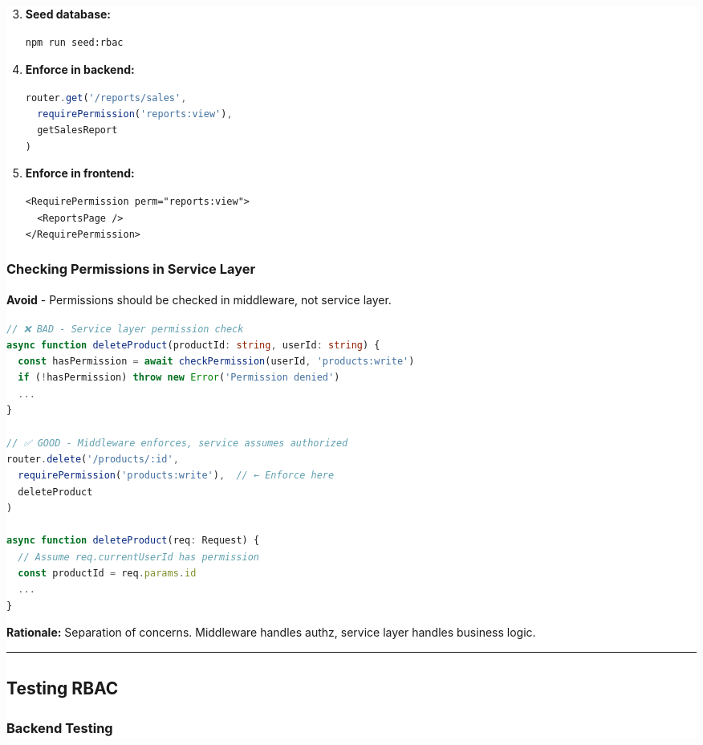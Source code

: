 3. **Seed database:**
   ```bash
   npm run seed:rbac
   ```

4. **Enforce in backend:**
   ```typescript
   router.get('/reports/sales',
     requirePermission('reports:view'),
     getSalesReport
   )
   ```

5. **Enforce in frontend:**
   ```tsx
   <RequirePermission perm="reports:view">
     <ReportsPage />
   </RequirePermission>
   ```

### Checking Permissions in Service Layer

**Avoid** - Permissions should be checked in middleware, not service layer.

```typescript
// ❌ BAD - Service layer permission check
async function deleteProduct(productId: string, userId: string) {
  const hasPermission = await checkPermission(userId, 'products:write')
  if (!hasPermission) throw new Error('Permission denied')
  ...
}

// ✅ GOOD - Middleware enforces, service assumes authorized
router.delete('/products/:id',
  requirePermission('products:write'),  // ← Enforce here
  deleteProduct
)

async function deleteProduct(req: Request) {
  // Assume req.currentUserId has permission
  const productId = req.params.id
  ...
}
```

**Rationale:** Separation of concerns. Middleware handles authz, service layer handles business logic.

---

## Testing RBAC

### Backend Testing

